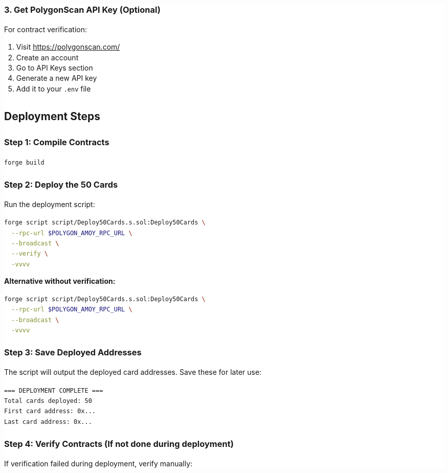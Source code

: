 ### 3. Get PolygonScan API Key (Optional)

For contract verification:

1. Visit https://polygonscan.com/
2. Create an account
3. Go to API Keys section
4. Generate a new API key
5. Add it to your `.env` file

## Deployment Steps

### Step 1: Compile Contracts

```bash
forge build
```

### Step 2: Deploy the 50 Cards

Run the deployment script:

```bash
forge script script/Deploy50Cards.s.sol:Deploy50Cards \
  --rpc-url $POLYGON_AMOY_RPC_URL \
  --broadcast \
  --verify \
  -vvvv
```

**Alternative without verification:**

```bash
forge script script/Deploy50Cards.s.sol:Deploy50Cards \
  --rpc-url $POLYGON_AMOY_RPC_URL \
  --broadcast \
  -vvvv
```

### Step 3: Save Deployed Addresses

The script will output the deployed card addresses. Save these for later use:

```
=== DEPLOYMENT COMPLETE ===
Total cards deployed: 50
First card address: 0x...
Last card address: 0x...
```

### Step 4: Verify Contracts (If not done during deployment)

If verification failed during deployment, verify manually:
